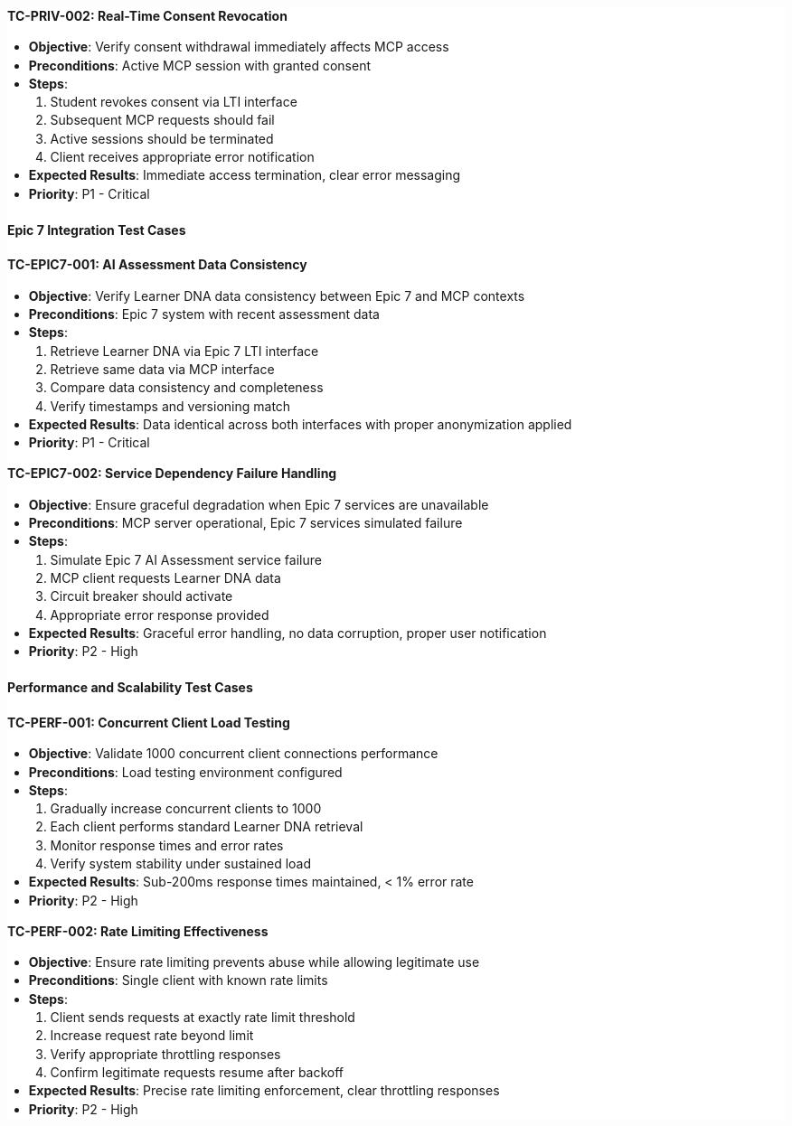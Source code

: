 **TC-PRIV-002: Real-Time Consent Revocation**
- **Objective**: Verify consent withdrawal immediately affects MCP access
- **Preconditions**: Active MCP session with granted consent
- **Steps**:
  1. Student revokes consent via LTI interface
  2. Subsequent MCP requests should fail
  3. Active sessions should be terminated
  4. Client receives appropriate error notification
- **Expected Results**: Immediate access termination, clear error messaging
- **Priority**: P1 - Critical

#### Epic 7 Integration Test Cases

**TC-EPIC7-001: AI Assessment Data Consistency**
- **Objective**: Verify Learner DNA data consistency between Epic 7 and MCP contexts
- **Preconditions**: Epic 7 system with recent assessment data
- **Steps**:
  1. Retrieve Learner DNA via Epic 7 LTI interface
  2. Retrieve same data via MCP interface
  3. Compare data consistency and completeness
  4. Verify timestamps and versioning match
- **Expected Results**: Data identical across both interfaces with proper anonymization applied
- **Priority**: P1 - Critical

**TC-EPIC7-002: Service Dependency Failure Handling**
- **Objective**: Ensure graceful degradation when Epic 7 services are unavailable
- **Preconditions**: MCP server operational, Epic 7 services simulated failure
- **Steps**:
  1. Simulate Epic 7 AI Assessment service failure
  2. MCP client requests Learner DNA data
  3. Circuit breaker should activate
  4. Appropriate error response provided
- **Expected Results**: Graceful error handling, no data corruption, proper user notification
- **Priority**: P2 - High

#### Performance and Scalability Test Cases

**TC-PERF-001: Concurrent Client Load Testing**
- **Objective**: Validate 1000 concurrent client connections performance
- **Preconditions**: Load testing environment configured
- **Steps**:
  1. Gradually increase concurrent clients to 1000
  2. Each client performs standard Learner DNA retrieval
  3. Monitor response times and error rates
  4. Verify system stability under sustained load
- **Expected Results**: Sub-200ms response times maintained, < 1% error rate
- **Priority**: P2 - High

**TC-PERF-002: Rate Limiting Effectiveness**
- **Objective**: Ensure rate limiting prevents abuse while allowing legitimate use
- **Preconditions**: Single client with known rate limits
- **Steps**:
  1. Client sends requests at exactly rate limit threshold
  2. Increase request rate beyond limit
  3. Verify appropriate throttling responses
  4. Confirm legitimate requests resume after backoff
- **Expected Results**: Precise rate limiting enforcement, clear throttling responses
- **Priority**: P2 - High
